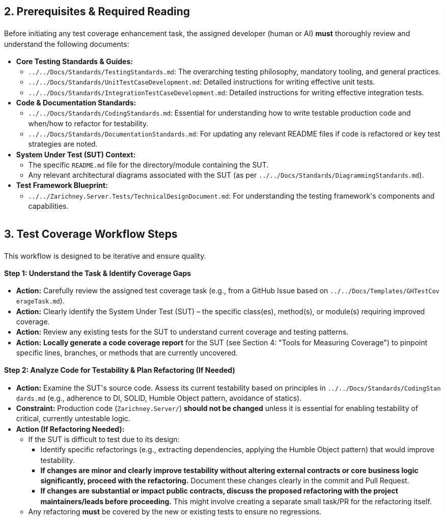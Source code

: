 ## 2. Prerequisites & Required Reading

Before initiating any test coverage enhancement task, the assigned developer (human or AI) **must** thoroughly review and understand the following documents:

* **Core Testing Standards & Guides:**
    * `../../Docs/Standards/TestingStandards.md`: The overarching testing philosophy, mandatory tooling, and general practices.
    * `../../Docs/Standards/UnitTestCaseDevelopment.md`: Detailed instructions for writing effective unit tests.
    * `../../Docs/Standards/IntegrationTestCaseDevelopment.md`: Detailed instructions for writing effective integration tests.
* **Code & Documentation Standards:**
    * `../../Docs/Standards/CodingStandards.md`: Essential for understanding how to write testable production code and when/how to refactor for testability.
    * `../../Docs/Standards/DocumentationStandards.md`: For updating any relevant README files if code is refactored or key test strategies are noted.
* **System Under Test (SUT) Context:**
    * The specific `README.md` file for the directory/module containing the SUT.
    * Any relevant architectural diagrams associated with the SUT (as per `../../Docs/Standards/DiagrammingStandards.md`).
* **Test Framework Blueprint:**
    * `../../Zarichney.Server.Tests/TechnicalDesignDocument.md`: For understanding the testing framework's components and capabilities.

## 3. Test Coverage Workflow Steps

This workflow is designed to be iterative and ensure quality.

**Step 1: Understand the Task & Identify Coverage Gaps**
* **Action:** Carefully review the assigned test coverage task (e.g., from a GitHub Issue based on `../../Docs/Templates/GHTestCoverageTask.md`).
* **Action:** Clearly identify the System Under Test (SUT) – the specific class(es), method(s), or module(s) requiring improved coverage.
* **Action:** Review any existing tests for the SUT to understand current coverage and testing patterns.
* **Action:** **Locally generate a code coverage report** for the SUT (see Section 4: "Tools for Measuring Coverage") to pinpoint specific lines, branches, or methods that are currently uncovered.

**Step 2: Analyze Code for Testability & Plan Refactoring (If Needed)**
* **Action:** Examine the SUT's source code. Assess its current testability based on principles in `../../Docs/Standards/CodingStandards.md` (e.g., adherence to DI, SOLID, Humble Object pattern, avoidance of statics).
* **Constraint:** Production code (`Zarichney.Server/`) **should not be changed** unless it is essential for enabling testability of critical, currently untestable logic.
* **Action (If Refactoring Needed):**
    * If the SUT is difficult to test due to its design:
        * Identify specific refactorings (e.g., extracting dependencies, applying the Humble Object pattern) that would improve testability.
        * **If changes are minor and clearly improve testability without altering external contracts or core business logic significantly, proceed with the refactoring.** Document these changes clearly in the commit and Pull Request.
        * **If changes are substantial or impact public contracts, discuss the proposed refactoring with the project maintainers/leads before proceeding.** This might involve creating a separate small task/PR for the refactoring itself.
    * Any refactoring **must** be covered by the new or existing tests to ensure no regressions.

